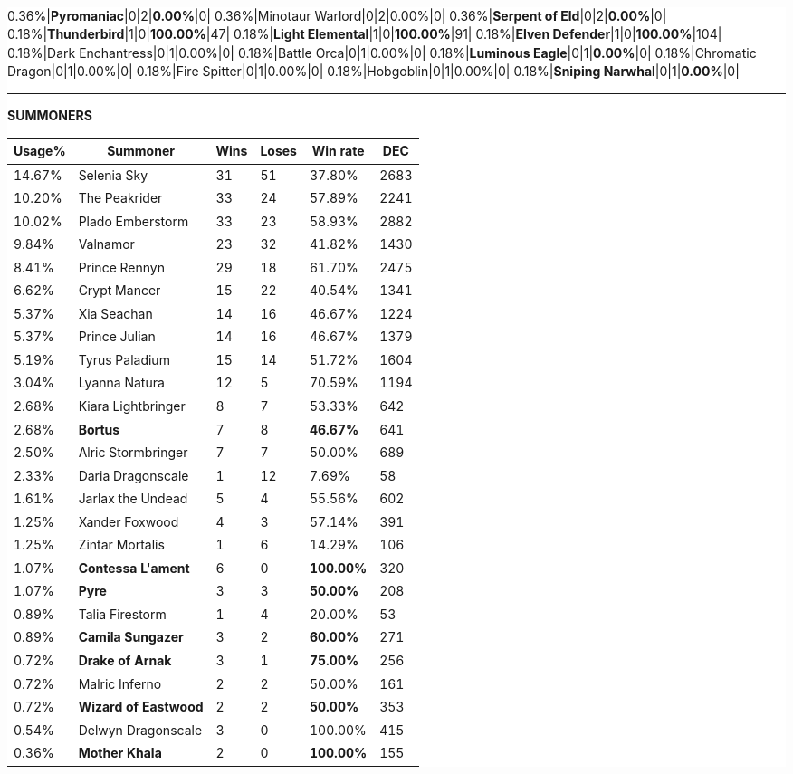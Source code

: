 0.36%|**Pyromaniac**|0|2|**0.00%**|0|
0.36%|Minotaur Warlord|0|2|0.00%|0|
0.36%|**Serpent of Eld**|0|2|**0.00%**|0|
0.18%|**Thunderbird**|1|0|**100.00%**|47|
0.18%|**Light Elemental**|1|0|**100.00%**|91|
0.18%|**Elven Defender**|1|0|**100.00%**|104|
0.18%|Dark Enchantress|0|1|0.00%|0|
0.18%|Battle Orca|0|1|0.00%|0|
0.18%|**Luminous Eagle**|0|1|**0.00%**|0|
0.18%|Chromatic Dragon|0|1|0.00%|0|
0.18%|Fire Spitter|0|1|0.00%|0|
0.18%|Hobgoblin|0|1|0.00%|0|
0.18%|**Sniping Narwhal**|0|1|**0.00%**|0|

---
**SUMMONERS**

Usage%|Summoner|Wins|Loses|Win rate|DEC|
-|-|-|-|-|-|
14.67%|Selenia Sky|31|51|37.80%|2683|
10.20%|The Peakrider|33|24|57.89%|2241|
10.02%|Plado Emberstorm|33|23|58.93%|2882|
9.84%|Valnamor|23|32|41.82%|1430|
8.41%|Prince Rennyn|29|18|61.70%|2475|
6.62%|Crypt Mancer|15|22|40.54%|1341|
5.37%|Xia Seachan|14|16|46.67%|1224|
5.37%|Prince Julian|14|16|46.67%|1379|
5.19%|Tyrus Paladium|15|14|51.72%|1604|
3.04%|Lyanna Natura|12|5|70.59%|1194|
2.68%|Kiara Lightbringer|8|7|53.33%|642|
2.68%|**Bortus**|7|8|**46.67%**|641|
2.50%|Alric Stormbringer|7|7|50.00%|689|
2.33%|Daria Dragonscale|1|12|7.69%|58|
1.61%|Jarlax the Undead|5|4|55.56%|602|
1.25%|Xander Foxwood|4|3|57.14%|391|
1.25%|Zintar Mortalis|1|6|14.29%|106|
1.07%|**Contessa L'ament**|6|0|**100.00%**|320|
1.07%|**Pyre**|3|3|**50.00%**|208|
0.89%|Talia Firestorm|1|4|20.00%|53|
0.89%|**Camila Sungazer**|3|2|**60.00%**|271|
0.72%|**Drake of Arnak**|3|1|**75.00%**|256|
0.72%|Malric Inferno|2|2|50.00%|161|
0.72%|**Wizard of Eastwood**|2|2|**50.00%**|353|
0.54%|Delwyn Dragonscale|3|0|100.00%|415|
0.36%|**Mother Khala**|2|0|**100.00%**|155|
